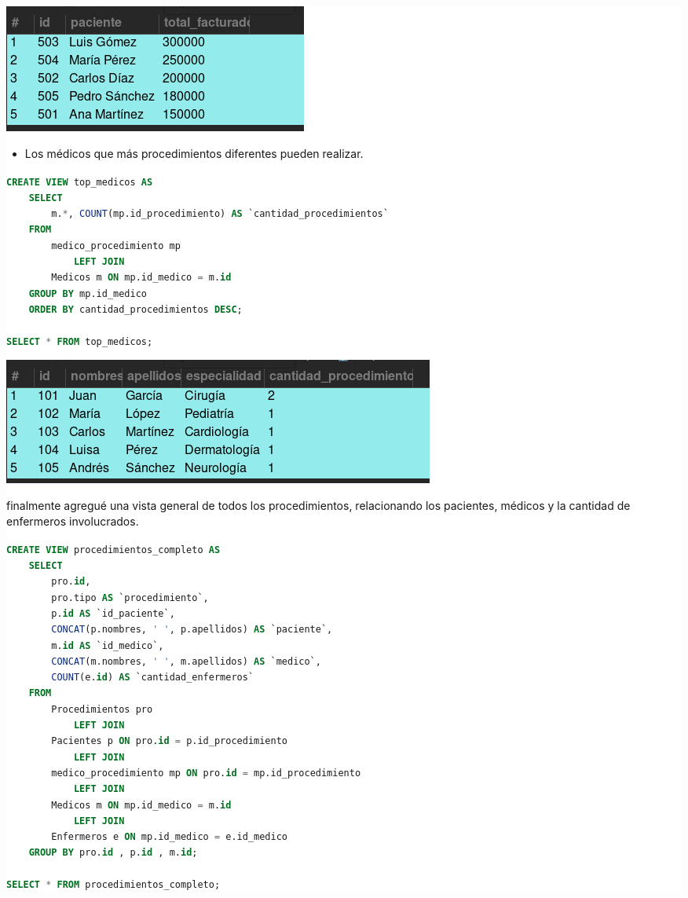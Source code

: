 
![h4](img/h4.png)

- Los médicos que más procedimientos diferentes pueden realizar.

```sql
CREATE VIEW top_medicos AS
    SELECT
        m.*, COUNT(mp.id_procedimiento) AS `cantidad_procedimientos`
    FROM
        medico_procedimiento mp
            LEFT JOIN
        Medicos m ON mp.id_medico = m.id
    GROUP BY mp.id_medico
    ORDER BY cantidad_procedimientos DESC;

SELECT * FROM top_medicos;
```

![h5](img/h5.png)

finalmente agregué una vista general de todos los procedimientos, relacionando los pacientes, médicos y la cantidad de enfermeros involucrados.

```sql
CREATE VIEW procedimientos_completo AS
    SELECT
        pro.id,
        pro.tipo AS `procedimiento`,
        p.id AS `id_paciente`,
        CONCAT(p.nombres, ' ', p.apellidos) AS `paciente`,
        m.id AS `id_medico`,
        CONCAT(m.nombres, ' ', m.apellidos) AS `medico`,
        COUNT(e.id) AS `cantidad_enfermeros`
    FROM
        Procedimientos pro
            LEFT JOIN
        Pacientes p ON pro.id = p.id_procedimiento
            LEFT JOIN
        medico_procedimiento mp ON pro.id = mp.id_procedimiento
            LEFT JOIN
        Medicos m ON mp.id_medico = m.id
            LEFT JOIN
        Enfermeros e ON mp.id_medico = e.id_medico
    GROUP BY pro.id , p.id , m.id;

SELECT * FROM procedimientos_completo;
```
